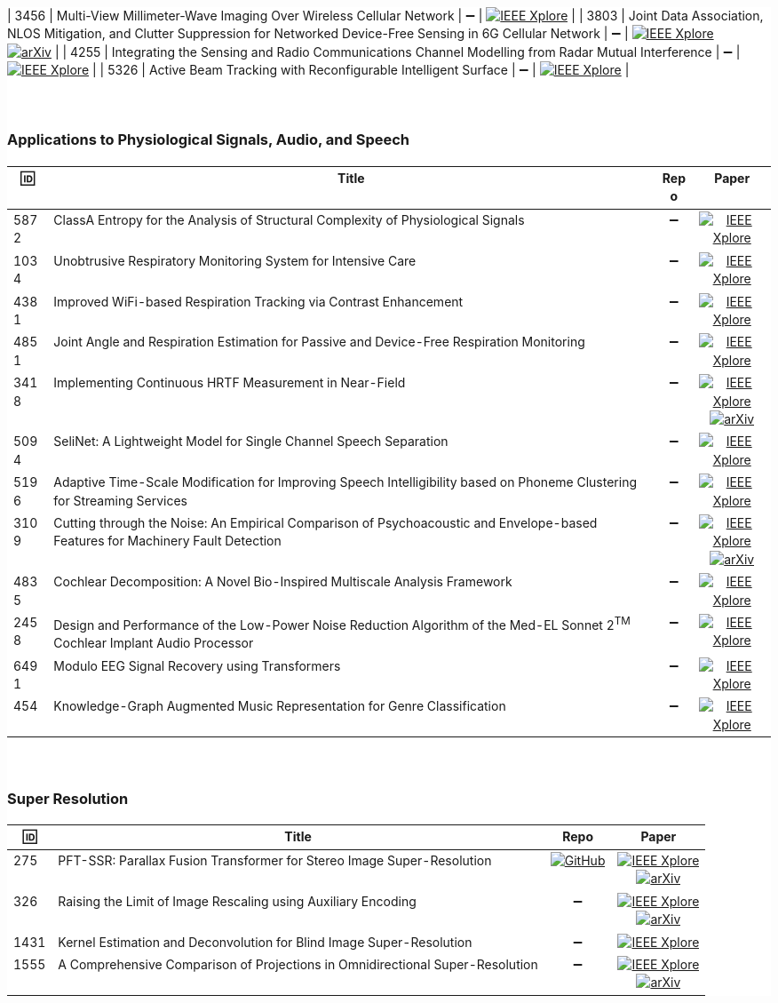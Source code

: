| 3456 | Multi-View Millimeter-Wave Imaging Over Wireless Cellular Network | :heavy_minus_sign: | [![IEEE Xplore](https://img.shields.io/badge/IEEE-10097213-E4A42C.svg)](https://ieeexplore.ieee.org/document/10097213) |
| 3803 | Joint Data Association, NLOS Mitigation, and Clutter Suppression for Networked Device-Free Sensing in 6G Cellular Network | :heavy_minus_sign: | [![IEEE Xplore](https://img.shields.io/badge/IEEE-10096727-E4A42C.svg)](https://ieeexplore.ieee.org/document/10096727) <br /> [![arXiv](https://img.shields.io/badge/arXiv-2302.08080-b31b1b.svg)](https://arxiv.org/abs/2302.08080) |
| 4255 | Integrating the Sensing and Radio Communications Channel Modelling from Radar Mutual Interference | :heavy_minus_sign: | [![IEEE Xplore](https://img.shields.io/badge/IEEE-10095846-E4A42C.svg)](https://ieeexplore.ieee.org/document/10095846) |
| 5326 | Active Beam Tracking with Reconfigurable Intelligent Surface | :heavy_minus_sign: | [![IEEE Xplore](https://img.shields.io/badge/IEEE-10097134-E4A42C.svg)](https://ieeexplore.ieee.org/document/10097134) |

<a href="#sections">
  <img src="https://cdn.jsdelivr.net/gh/DmitryRyumin/NewEraAI-Papers@main/images/top.svg" alt="" />
</a>

### Applications to Physiological Signals, Audio, and Speech

| :id: | **Title** | **Repo** | **Paper** |
|------|-----------|:--------:|:---------:|
| 5872 | ClassA Entropy for the Analysis of Structural Complexity of Physiological Signals | :heavy_minus_sign: | [![IEEE Xplore](https://img.shields.io/badge/IEEE-10096270-E4A42C.svg)](https://ieeexplore.ieee.org/document/10096270) |
| 1034 | Unobtrusive Respiratory Monitoring System for Intensive Care | :heavy_minus_sign: | [![IEEE Xplore](https://img.shields.io/badge/IEEE-10095831-E4A42C.svg)](https://ieeexplore.ieee.org/document/10095831) |
| 4381 | Improved WiFi-based Respiration Tracking via Contrast Enhancement | :heavy_minus_sign: | [![IEEE Xplore](https://img.shields.io/badge/IEEE-10094823-E4A42C.svg)](https://ieeexplore.ieee.org/document/10094823) |
| 4851 | Joint Angle and Respiration Estimation for Passive and Device-Free Respiration Monitoring | :heavy_minus_sign: | [![IEEE Xplore](https://img.shields.io/badge/IEEE-10095834-E4A42C.svg)](https://ieeexplore.ieee.org/document/10095834) |
| 3418 | Implementing Continuous HRTF Measurement in Near-Field | :heavy_minus_sign: | [![IEEE Xplore](https://img.shields.io/badge/IEEE-10096536-E4A42C.svg)](https://ieeexplore.ieee.org/document/10096536) <br /> [![arXiv](https://img.shields.io/badge/arXiv-2303.08379-b31b1b.svg)](https://arxiv.org/abs/2303.08379) |
| 5094 | SeliNet: A Lightweight Model for Single Channel Speech Separation | :heavy_minus_sign: | [![IEEE Xplore](https://img.shields.io/badge/IEEE-10097121-E4A42C.svg)](https://ieeexplore.ieee.org/document/10097121) |
| 5196 | Adaptive Time-Scale Modification for Improving Speech Intelligibility based on Phoneme Clustering for Streaming Services | :heavy_minus_sign: | [![IEEE Xplore](https://img.shields.io/badge/IEEE-10095455-E4A42C.svg)](https://ieeexplore.ieee.org/document/10095455) |
| 3109 | Cutting through the Noise: An Empirical Comparison of Psychoacoustic and Envelope-based Features for Machinery Fault Detection | :heavy_minus_sign: | [![IEEE Xplore](https://img.shields.io/badge/IEEE-10095756-E4A42C.svg)](https://ieeexplore.ieee.org/document/10095756) <br /> [![arXiv](https://img.shields.io/badge/arXiv-2211.01704-b31b1b.svg)](https://arxiv.org/abs/2211.01704) |
| 4835 | Cochlear Decomposition: A Novel Bio-Inspired Multiscale Analysis Framework | :heavy_minus_sign: | [![IEEE Xplore](https://img.shields.io/badge/IEEE-10097164-E4A42C.svg)](https://ieeexplore.ieee.org/document/10097164) |
| 2458 | Design and Performance of the Low-Power Noise Reduction Algorithm of the Med-EL Sonnet 2<sup>TM</sup> Cochlear Implant Audio Processor | :heavy_minus_sign: | [![IEEE Xplore](https://img.shields.io/badge/IEEE-10095047-E4A42C.svg)](https://ieeexplore.ieee.org/document/10095047) |
| 6491 | Modulo EEG Signal Recovery using Transformers | :heavy_minus_sign: | [![IEEE Xplore](https://img.shields.io/badge/IEEE-10095357-E4A42C.svg)](https://ieeexplore.ieee.org/document/10095357) |
| 454 | Knowledge-Graph Augmented Music Representation for Genre Classification | :heavy_minus_sign: | [![IEEE Xplore](https://img.shields.io/badge/IEEE-10097131-E4A42C.svg)](https://ieeexplore.ieee.org/document/10097131) |

<a href="#sections">
  <img src="https://cdn.jsdelivr.net/gh/DmitryRyumin/NewEraAI-Papers@main/images/top.svg" alt="" />
</a>

### Super Resolution

| :id: | **Title** | **Repo** | **Paper** |
|------|-----------|:--------:|:---------:|
| 275 | PFT-SSR: Parallax Fusion Transformer for Stereo Image Super-Resolution | [![GitHub](https://img.shields.io/github/stars/MIVRC/PFT-PyTorch)](https://github.com/MIVRC/PFT-PyTorch) | [![IEEE Xplore](https://img.shields.io/badge/IEEE-10096174-E4A42C.svg)](https://ieeexplore.ieee.org/document/10096174) <br /> [![arXiv](https://img.shields.io/badge/arXiv-2303.13807-b31b1b.svg)](https://arxiv.org/abs/2303.13807) |
| 326 | Raising the Limit of Image Rescaling using Auxiliary Encoding | :heavy_minus_sign: | [![IEEE Xplore](https://img.shields.io/badge/IEEE-10094627-E4A42C.svg)](https://ieeexplore.ieee.org/document/10094627) <br /> [![arXiv](https://img.shields.io/badge/arXiv-2303.06747-b31b1b.svg)](https://arxiv.org/abs/2303.06747) |
| 1431 | Kernel Estimation and Deconvolution for Blind Image Super-Resolution | :heavy_minus_sign: | [![IEEE Xplore](https://img.shields.io/badge/IEEE-10094753-E4A42C.svg)](https://ieeexplore.ieee.org/document/10094753) |
| 1555 | A Comprehensive Comparison of Projections in Omnidirectional Super-Resolution | :heavy_minus_sign: | [![IEEE Xplore](https://img.shields.io/badge/IEEE-10096834-E4A42C.svg)](https://ieeexplore.ieee.org/document/10096834) <br /> [![arXiv](https://img.shields.io/badge/arXiv-2304.06497-b31b1b.svg)](https://arxiv.org/abs/2304.06497) |